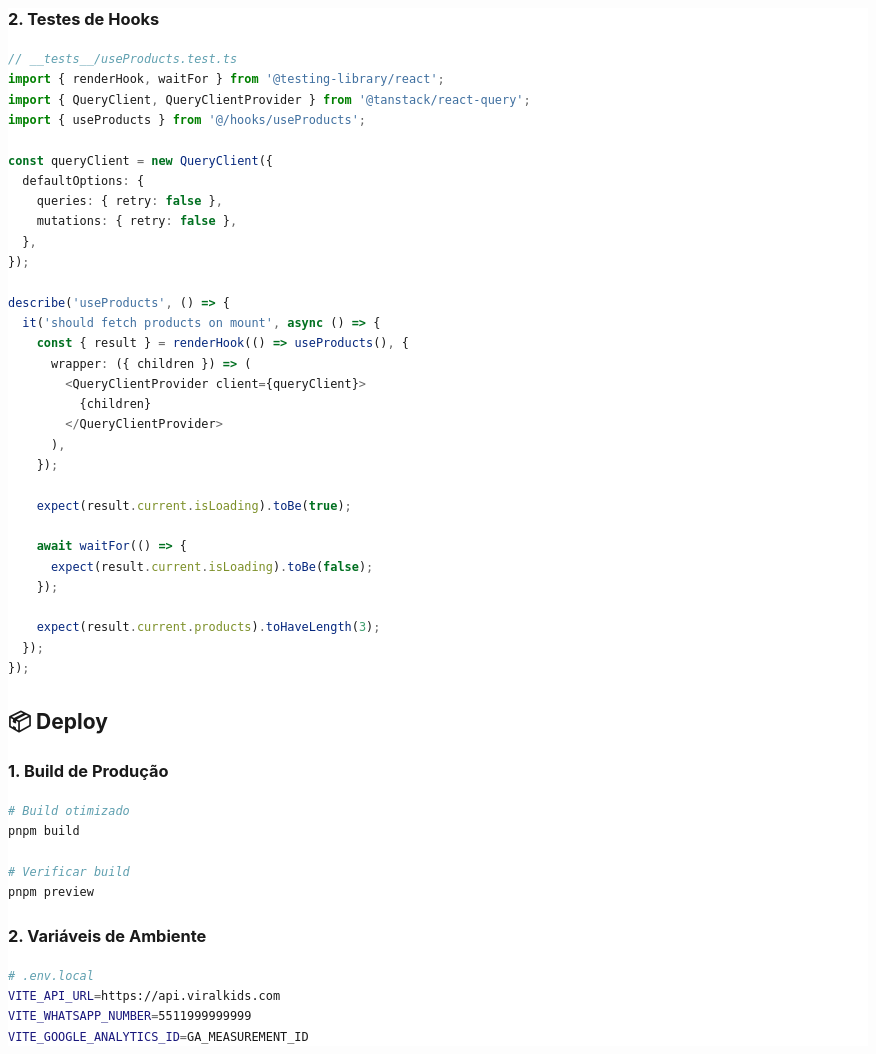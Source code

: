 ### 2. Testes de Hooks

```typescript
// __tests__/useProducts.test.ts
import { renderHook, waitFor } from '@testing-library/react';
import { QueryClient, QueryClientProvider } from '@tanstack/react-query';
import { useProducts } from '@/hooks/useProducts';

const queryClient = new QueryClient({
  defaultOptions: {
    queries: { retry: false },
    mutations: { retry: false },
  },
});

describe('useProducts', () => {
  it('should fetch products on mount', async () => {
    const { result } = renderHook(() => useProducts(), {
      wrapper: ({ children }) => (
        <QueryClientProvider client={queryClient}>
          {children}
        </QueryClientProvider>
      ),
    });
    
    expect(result.current.isLoading).toBe(true);
    
    await waitFor(() => {
      expect(result.current.isLoading).toBe(false);
    });
    
    expect(result.current.products).toHaveLength(3);
  });
});
```

## 📦 Deploy

### 1. Build de Produção
```bash
# Build otimizado
pnpm build

# Verificar build
pnpm preview
```

### 2. Variáveis de Ambiente
```bash
# .env.local
VITE_API_URL=https://api.viralkids.com
VITE_WHATSAPP_NUMBER=5511999999999
VITE_GOOGLE_ANALYTICS_ID=GA_MEASUREMENT_ID
```
